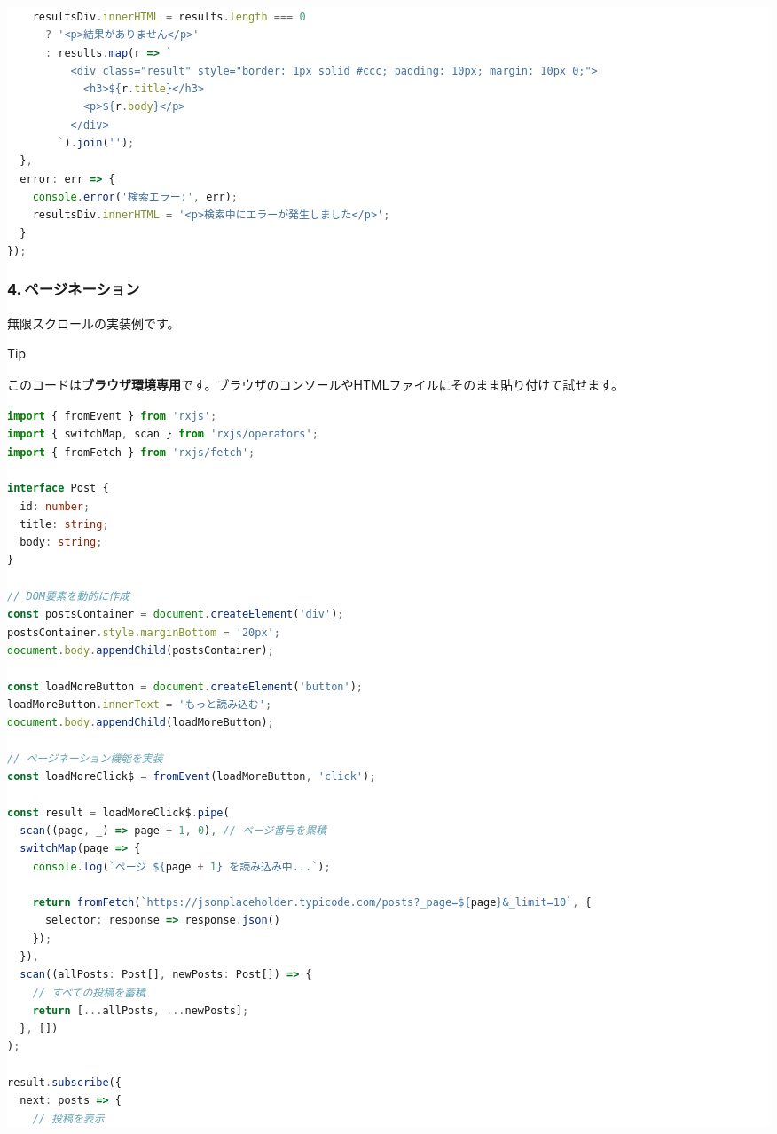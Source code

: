 ```typescript
    resultsDiv.innerHTML = results.length === 0
      ? '<p>結果がありません</p>'
      : results.map(r => `
          <div class="result" style="border: 1px solid #ccc; padding: 10px; margin: 10px 0;">
            <h3>${r.title}</h3>
            <p>${r.body}</p>
          </div>
        `).join('');
  },
  error: err => {
    console.error('検索エラー:', err);
    resultsDiv.innerHTML = '<p>検索中にエラーが発生しました</p>';
  }
});
```

### 4. ページネーション

無限スクロールの実装例です。

> [!TIP]
> このコードは**ブラウザ環境専用**です。ブラウザのコンソールやHTMLファイルにそのまま貼り付けて試せます。

```typescript
import { fromEvent } from 'rxjs';
import { switchMap, scan } from 'rxjs/operators';
import { fromFetch } from 'rxjs/fetch';

interface Post {
  id: number;
  title: string;
  body: string;
}

// DOM要素を動的に作成
const postsContainer = document.createElement('div');
postsContainer.style.marginBottom = '20px';
document.body.appendChild(postsContainer);

const loadMoreButton = document.createElement('button');
loadMoreButton.innerText = 'もっと読み込む';
document.body.appendChild(loadMoreButton);

// ページネーション機能を実装
const loadMoreClick$ = fromEvent(loadMoreButton, 'click');

const result = loadMoreClick$.pipe(
  scan((page, _) => page + 1, 0), // ページ番号を累積
  switchMap(page => {
    console.log(`ページ ${page + 1} を読み込み中...`);

    return fromFetch(`https://jsonplaceholder.typicode.com/posts?_page=${page}&_limit=10`, {
      selector: response => response.json()
    });
  }),
  scan((allPosts: Post[], newPosts: Post[]) => {
    // すべての投稿を蓄積
    return [...allPosts, ...newPosts];
  }, [])
);

result.subscribe({
  next: posts => {
    // 投稿を表示
```